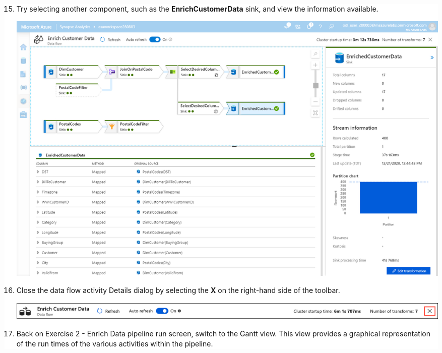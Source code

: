 15. Try selecting another component, such as the **EnrichCustomerData** sink, and view the information available.

    ![The EnrichCustomerData sink component is highlighted in the graph, and the associated details panel is displayed on the right-hand side of the screen.](media/ex02-monitoring-data-flow-sink.png "Data Flow activity details")

16. Close the data flow activity Details dialog by selecting the **X** on the right-hand side of the toolbar.

    ![The X (close) button is highlighted on the data flow Details dialog toolbar.](media/ex02-monitor-data-flow-close.png "Data flow details")

17. Back on Exercise 2 - Enrich Data pipeline run screen, switch to the Gantt view. This view provides a graphical representation of the run times of the various activities within the pipeline.
